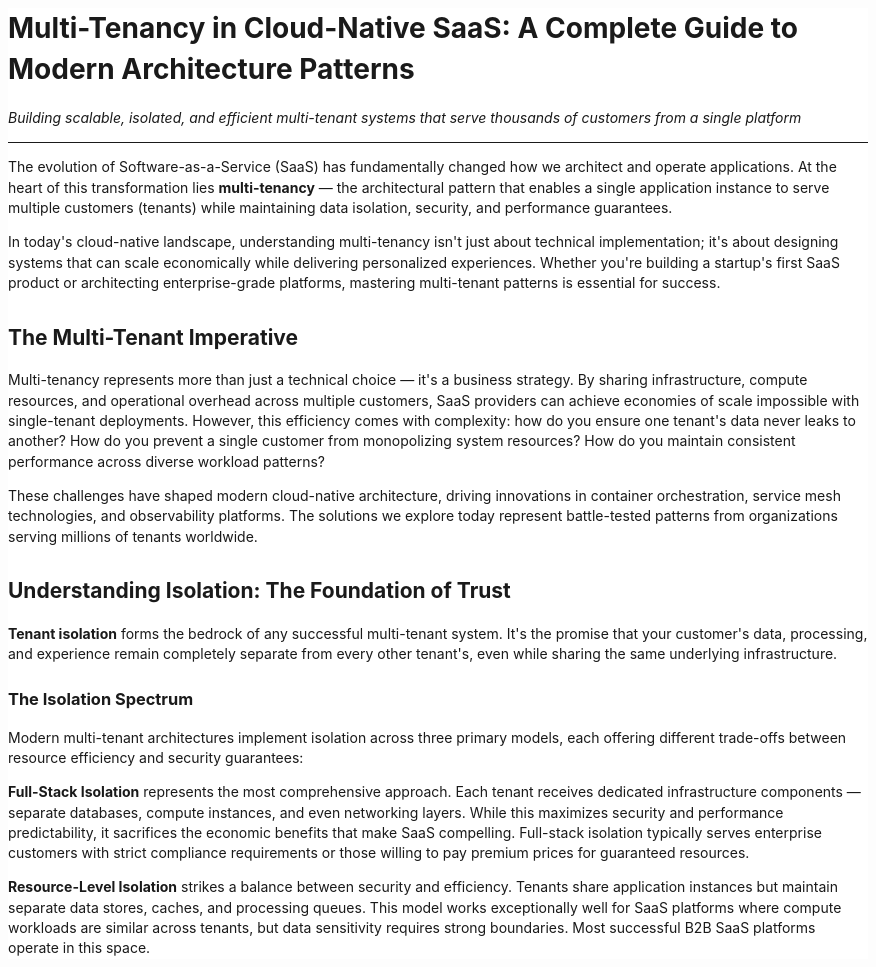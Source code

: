 # Multi-Tenancy in Cloud-Native SaaS: A Complete Guide to Modern Architecture Patterns

*Building scalable, isolated, and efficient multi-tenant systems that serve thousands of customers from a single platform*

---

The evolution of Software-as-a-Service (SaaS) has fundamentally changed how we architect and operate applications. At the heart of this transformation lies **multi-tenancy** — the architectural pattern that enables a single application instance to serve multiple customers (tenants) while maintaining data isolation, security, and performance guarantees.

In today's cloud-native landscape, understanding multi-tenancy isn't just about technical implementation; it's about designing systems that can scale economically while delivering personalized experiences. Whether you're building a startup's first SaaS product or architecting enterprise-grade platforms, mastering multi-tenant patterns is essential for success.

## The Multi-Tenant Imperative

Multi-tenancy represents more than just a technical choice — it's a business strategy. By sharing infrastructure, compute resources, and operational overhead across multiple customers, SaaS providers can achieve economies of scale impossible with single-tenant deployments. However, this efficiency comes with complexity: how do you ensure one tenant's data never leaks to another? How do you prevent a single customer from monopolizing system resources? How do you maintain consistent performance across diverse workload patterns?

These challenges have shaped modern cloud-native architecture, driving innovations in container orchestration, service mesh technologies, and observability platforms. The solutions we explore today represent battle-tested patterns from organizations serving millions of tenants worldwide.

## Understanding Isolation: The Foundation of Trust

**Tenant isolation** forms the bedrock of any successful multi-tenant system. It's the promise that your customer's data, processing, and experience remain completely separate from every other tenant's, even while sharing the same underlying infrastructure.

### The Isolation Spectrum

Modern multi-tenant architectures implement isolation across three primary models, each offering different trade-offs between resource efficiency and security guarantees:

**Full-Stack Isolation** represents the most comprehensive approach. Each tenant receives dedicated infrastructure components — separate databases, compute instances, and even networking layers. While this maximizes security and performance predictability, it sacrifices the economic benefits that make SaaS compelling. Full-stack isolation typically serves enterprise customers with strict compliance requirements or those willing to pay premium prices for guaranteed resources.

**Resource-Level Isolation** strikes a balance between security and efficiency. Tenants share application instances but maintain separate data stores, caches, and processing queues. This model works exceptionally well for SaaS platforms where compute workloads are similar across tenants, but data sensitivity requires strong boundaries. Most successful B2B SaaS platforms operate in this space.
